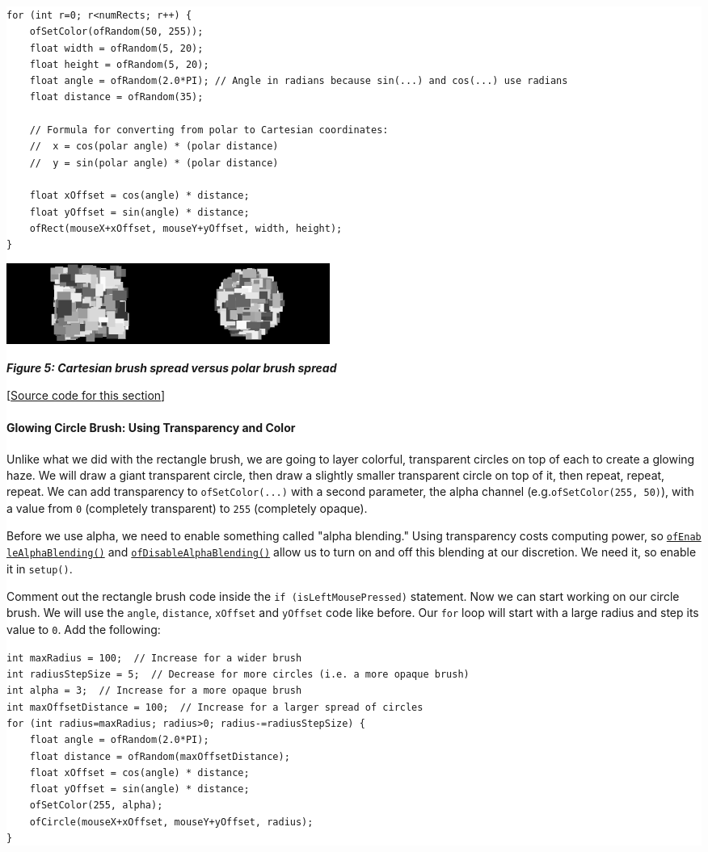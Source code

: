 	for (int r=0; r<numRects; r++) {
		ofSetColor(ofRandom(50, 255));
		float width = ofRandom(5, 20);
		float height = ofRandom(5, 20);
		float angle = ofRandom(2.0*PI); // Angle in radians because sin(...) and cos(...) use radians
		float distance = ofRandom(35);

		// Formula for converting from polar to Cartesian coordinates:
		//	x = cos(polar angle) * (polar distance)
		//  y = sin(polar angle) * (polar distance)

		float xOffset = cos(angle) * distance;
		float yOffset = sin(angle) * distance;
		ofRect(mouseX+xOffset, mouseY+yOffset, width, height);
	}

![Cartesian Versus Polar Spreads](images/Figure5_CartesianVsPolarSpread.png "Figure 5: Cartesian brush spread versus polar brush spread")  

**_Figure 5: Cartesian brush spread versus polar brush spread_**

[[Source code for this section](https://github.com/openframeworks/ofBook/tree/master/04_intro_to_graphics/code/1_ii_b_Bursting_Rect_Brush)]

#### Glowing Circle Brush: Using Transparency and Color ####

Unlike what we did with the rectangle brush, we are going to layer colorful, transparent circles on top of each to create a glowing haze.  We will draw a giant transparent circle, then draw a slightly smaller transparent circle on top of it, then repeat, repeat, repeat.  We can add transparency to `ofSetColor(...)` with a second parameter, the alpha channel (e.g.`ofSetColor(255, 50)`), with a value from `0` (completely transparent) to `255` (completely opaque).  

Before we use alpha, we need to enable something called "alpha blending."  Using transparency costs computing power, so [`ofEnableAlphaBlending()`](http://www.openframeworks.cc/documentation/graphics/ofGraphics.html#show_ofEnableAlphaBlending "ofEnableAlphaBlending Documentation Page") and [`ofDisableAlphaBlending()`](http://www.openframeworks.cc/documentation/graphics/ofGraphics.html#show_ofDisableAlphaBlending "ofDisableAlphaBlending Documentation Page") allow us to turn on and off this blending at our discretion.  We need it, so enable it in `setup()`.  

Comment out the rectangle brush code inside the `if (isLeftMousePressed)` statement.  Now we can start working on our circle brush.  We will use the `angle`, `distance`, `xOffset` and `yOffset` code like before.  Our `for` loop will start with a large radius and step its value to `0`.  Add the following:

	int maxRadius = 100;  // Increase for a wider brush
	int radiusStepSize = 5;  // Decrease for more circles (i.e. a more opaque brush)
	int alpha = 3;  // Increase for a more opaque brush
	int maxOffsetDistance = 100;  // Increase for a larger spread of circles
	for (int radius=maxRadius; radius>0; radius-=radiusStepSize) {
		float angle = ofRandom(2.0*PI);
		float distance = ofRandom(maxOffsetDistance);
		float xOffset = cos(angle) * distance;
		float yOffset = sin(angle) * distance;
		ofSetColor(255, alpha);
		ofCircle(mouseX+xOffset, mouseY+yOffset, radius);
	}
